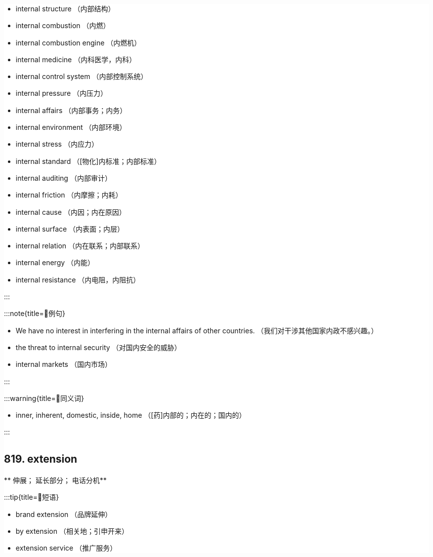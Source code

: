 - internal structure （内部结构）

- internal combustion （内燃）

- internal combustion engine （内燃机）

- internal medicine （内科医学，内科）

- internal control system （内部控制系统）

- internal pressure （内压力）

- internal affairs （内部事务；内务）

- internal environment （内部环境）

- internal stress （内应力）

- internal standard （[物化]内标准；内部标准）

- internal auditing （内部审计）

- internal friction （内摩擦；内耗）

- internal cause （内因；内在原因）

- internal surface （内表面；内层）

- internal relation （内在联系；内部联系）

- internal energy （内能）

- internal resistance （内电阻，内阻抗）

:::

:::note{title=🎤例句}

- We have no interest in interfering in the internal affairs of other countries. （我们对干涉其他国家内政不感兴趣。）

- the threat to internal security （对国内安全的威胁）

- internal markets （国内市场）

:::

:::warning{title=🤔同义词}

- inner, inherent, domestic, inside, home （[药]内部的；内在的；国内的）

:::


## 819. extension

** 伸展； 延长部分； 电话分机**

:::tip{title=🤩短语}

- brand extension （品牌延伸）

- by extension （相关地；引申开来）

- extension service （推广服务）
